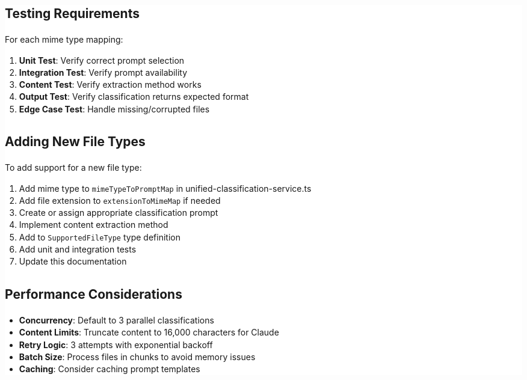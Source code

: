 ## Testing Requirements

For each mime type mapping:

1. **Unit Test**: Verify correct prompt selection
2. **Integration Test**: Verify prompt availability
3. **Content Test**: Verify extraction method works
4. **Output Test**: Verify classification returns expected format
5. **Edge Case Test**: Handle missing/corrupted files

## Adding New File Types

To add support for a new file type:

1. Add mime type to `mimeTypeToPromptMap` in unified-classification-service.ts
2. Add file extension to `extensionToMimeMap` if needed
3. Create or assign appropriate classification prompt
4. Implement content extraction method
5. Add to `SupportedFileType` type definition
6. Add unit and integration tests
7. Update this documentation

## Performance Considerations

- **Concurrency**: Default to 3 parallel classifications
- **Content Limits**: Truncate content to 16,000 characters for Claude
- **Retry Logic**: 3 attempts with exponential backoff
- **Batch Size**: Process files in chunks to avoid memory issues
- **Caching**: Consider caching prompt templates
